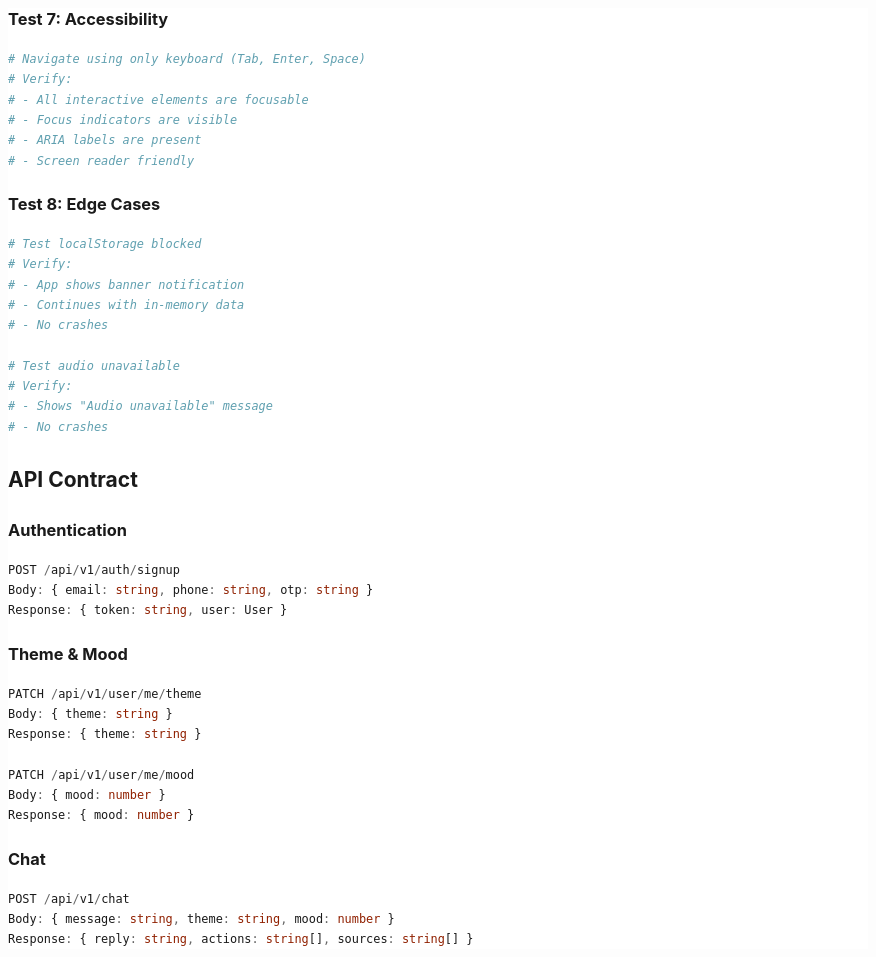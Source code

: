 ### Test 7: Accessibility
```bash
# Navigate using only keyboard (Tab, Enter, Space)
# Verify:
# - All interactive elements are focusable
# - Focus indicators are visible
# - ARIA labels are present
# - Screen reader friendly
```

### Test 8: Edge Cases
```bash
# Test localStorage blocked
# Verify:
# - App shows banner notification
# - Continues with in-memory data
# - No crashes

# Test audio unavailable
# Verify:
# - Shows "Audio unavailable" message
# - No crashes
```

## API Contract

### Authentication
```typescript
POST /api/v1/auth/signup
Body: { email: string, phone: string, otp: string }
Response: { token: string, user: User }
```

### Theme & Mood
```typescript
PATCH /api/v1/user/me/theme
Body: { theme: string }
Response: { theme: string }

PATCH /api/v1/user/me/mood
Body: { mood: number }
Response: { mood: number }
```

### Chat
```typescript
POST /api/v1/chat
Body: { message: string, theme: string, mood: number }
Response: { reply: string, actions: string[], sources: string[] }
```
